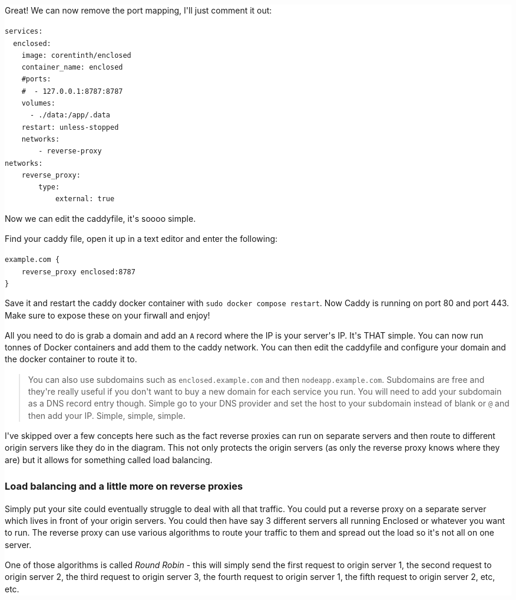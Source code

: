 Great! We can now remove the port mapping, I'll just comment it out:

```
services:
  enclosed:
    image: corentinth/enclosed
    container_name: enclosed
    #ports:
    #  - 127.0.0.1:8787:8787
    volumes:
      - ./data:/app/.data
    restart: unless-stopped
    networks:
        - reverse-proxy
networks:
    reverse_proxy:
        type:
            external: true
```

Now we can edit the caddyfile, it's soooo simple.

Find your caddy file, open it up in a text editor and enter the following:

```
example.com {
	reverse_proxy enclosed:8787
}
```

Save it and restart the caddy docker container with `sudo docker compose restart`. Now Caddy is running on port 80 and port 443. Make sure to expose these on your firwall and enjoy!

All you need to do is grab a domain and add an `A` record where the IP is your server's IP. It's THAT simple. You can now run tonnes of Docker containers and add them to the caddy network. You can then edit the caddyfile and configure your domain and the docker container to route it to.

> You can also use subdomains such as `enclosed.example.com` and then `nodeapp.example.com`. Subdomains are free and they're really useful if you don't want to buy a new domain for each service you run. You will need to add your subdomain as a DNS record entry though. Simple go to your DNS provider and set the host to your subdomain instead of blank or `@` and then add your IP. Simple, simple, simple.

I've skipped over a few concepts here such as the fact reverse proxies can run on separate servers and then route to different origin servers like they do in the diagram. This not only protects the origin servers (as only the reverse proxy knows where they are) but it allows for something called load balancing.

### Load balancing and a little more on reverse proxies
Simply put your site could eventually struggle to deal with all that traffic. You could put a reverse proxy on a separate server which lives in front of your origin servers. You could then have say 3 different servers all running Enclosed or whatever you want to run. The reverse proxy can use various algorithms to route your traffic to them and spread out the load so it's not all on one server.

One of those algorithms is called *Round Robin* - this will simply send the first request to origin server 1, the second request to origin server 2, the third request to origin server 3, the fourth request to origin server 1, the fifth request to origin server 2, etc, etc.
